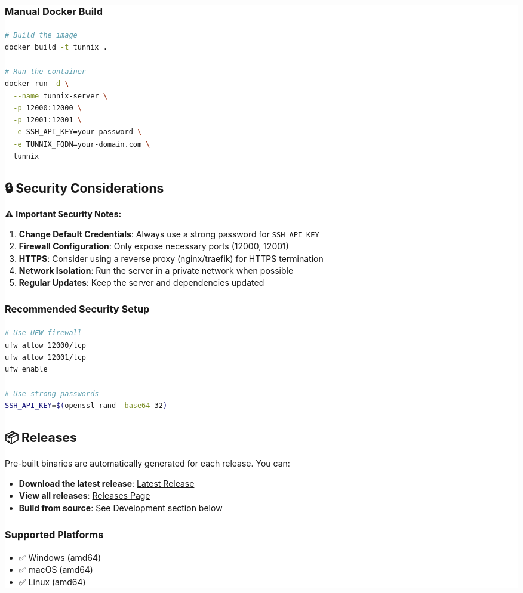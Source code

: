 ### Manual Docker Build

```bash
# Build the image
docker build -t tunnix .

# Run the container
docker run -d \
  --name tunnix-server \
  -p 12000:12000 \
  -p 12001:12001 \
  -e SSH_API_KEY=your-password \
  -e TUNNIX_FQDN=your-domain.com \
  tunnix
```

## 🔒 Security Considerations

⚠️ **Important Security Notes:**

1. **Change Default Credentials**: Always use a strong password for `SSH_API_KEY`
2. **Firewall Configuration**: Only expose necessary ports (12000, 12001)
3. **HTTPS**: Consider using a reverse proxy (nginx/traefik) for HTTPS termination
4. **Network Isolation**: Run the server in a private network when possible
5. **Regular Updates**: Keep the server and dependencies updated

### Recommended Security Setup

```bash
# Use UFW firewall
ufw allow 12000/tcp
ufw allow 12001/tcp
ufw enable

# Use strong passwords
SSH_API_KEY=$(openssl rand -base64 32)
```

## 📦 Releases

Pre-built binaries are automatically generated for each release. You can:

- **Download the latest release**: [Latest Release](https://github.com/yashraj-n/tunnix/releases/latest)
- **View all releases**: [Releases Page](https://github.com/yashraj-n/tunnix/releases)
- **Build from source**: See Development section below

### Supported Platforms

- ✅ Windows (amd64)
- ✅ macOS (amd64)
- ✅ Linux (amd64)
